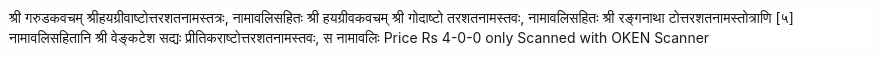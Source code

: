 श्री गरुडकवचम् 
श्रीहयग्रीवाष्टोत्तरशतनामस्तत्रः, नामावलिसहितः 
श्री हयग्रीवकवचम् 
श्री गोदाष्टो तरशतनामस्तवः, नामावलिसहितः 
श्री रङ्गनाथा टोत्तरशतनामस्तोत्राणि [५] नामावलिसहितानि श्री वेङ्कटेश सद्यः प्रीतिकराष्टोत्तरशतनामस्तवः, स नामावलिः 
Price Rs 4-0-0 only 
Scanned with OKEN Scanner